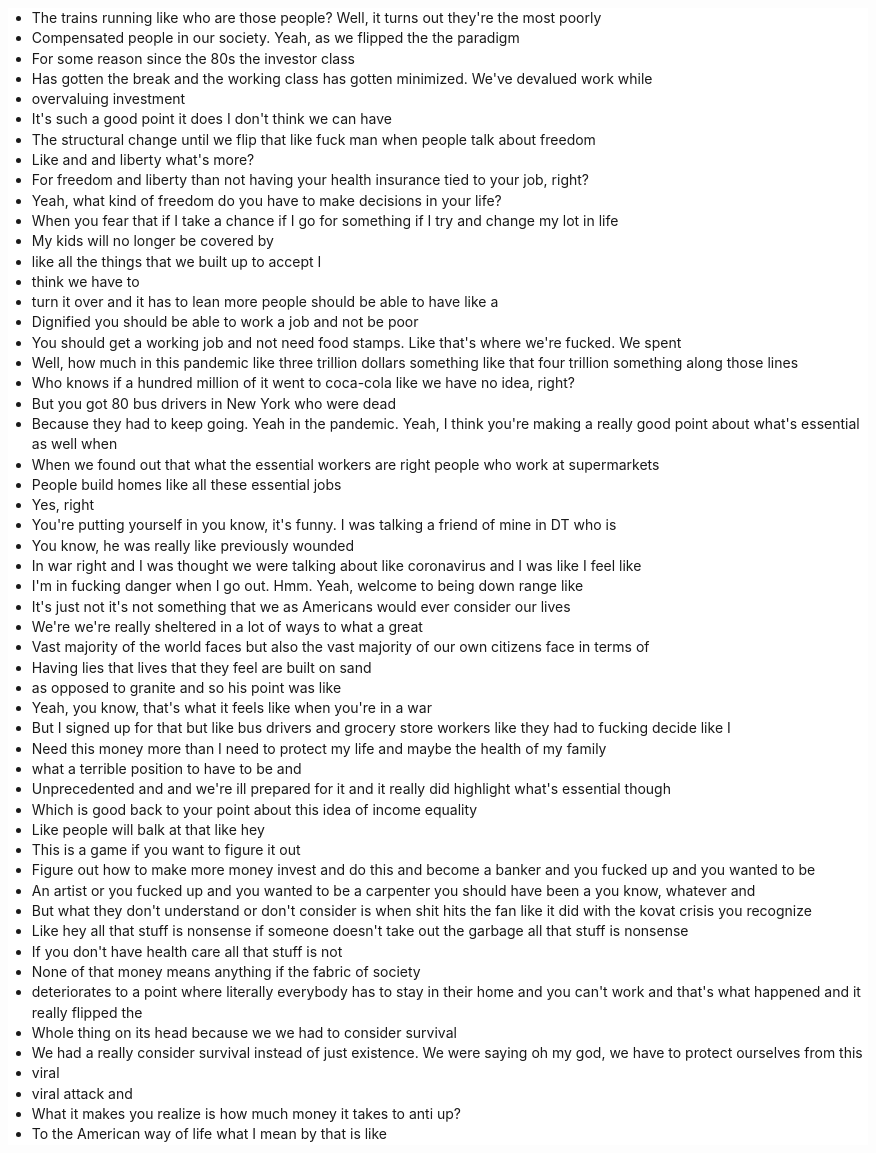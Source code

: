 *  The trains running like who are those people? Well, it turns out they're the most poorly
*  Compensated people in our society. Yeah, as we flipped the the paradigm
*  For some reason since the 80s the investor class
*  Has gotten the break and the working class has gotten minimized. We've devalued work while
*  overvaluing investment
*  It's such a good point it does I don't think we can have
*  The structural change until we flip that like fuck man when people talk about freedom
*  Like and and liberty what's more?
*  For freedom and liberty than not having your health insurance tied to your job, right?
*  Yeah, what kind of freedom do you have to make decisions in your life?
*  When you fear that if I take a chance if I go for something if I try and change my lot in life
*  My kids will no longer be covered by
*  like all the things that we built up to accept I
*  think we have to
*  turn it over and it has to lean more people should be able to have like a
*  Dignified you should be able to work a job and not be poor
*  You should get a working job and not need food stamps. Like that's where we're fucked. We spent
*  Well, how much in this pandemic like three trillion dollars something like that four trillion something along those lines
*  Who knows if a hundred million of it went to coca-cola like we have no idea, right?
*  But you got 80 bus drivers in New York who were dead
*  Because they had to keep going. Yeah in the pandemic. Yeah, I think you're making a really good point about what's essential as well when
*  When we found out that what the essential workers are right people who work at supermarkets
*  People build homes like all these essential jobs
*  Yes, right
*  You're putting yourself in you know, it's funny. I was talking a friend of mine in DT who is
*  You know, he was really like previously wounded
*  In war right and I was thought we were talking about like coronavirus and I was like I feel like
*  I'm in fucking danger when I go out. Hmm. Yeah, welcome to being down range like
*  It's just not it's not something that we as Americans would ever consider our lives
*  We're we're really sheltered in a lot of ways to what a great
*  Vast majority of the world faces but also the vast majority of our own citizens face in terms of
*  Having lies that lives that they feel are built on sand
*  as opposed to granite and so his point was like
*  Yeah, you know, that's what it feels like when you're in a war
*  But I signed up for that but like bus drivers and grocery store workers like they had to fucking decide like I
*  Need this money more than I need to protect my life and maybe the health of my family
*  what a terrible position to have to be and
*  Unprecedented and and we're ill prepared for it and it really did highlight what's essential though
*  Which is good back to your point about this idea of income equality
*  Like people will balk at that like hey
*  This is a game if you want to figure it out
*  Figure out how to make more money invest and do this and become a banker and you fucked up and you wanted to be
*  An artist or you fucked up and you wanted to be a carpenter you should have been a you know, whatever and
*  But what they don't understand or don't consider is when shit hits the fan like it did with the kovat crisis you recognize
*  Like hey all that stuff is nonsense if someone doesn't take out the garbage all that stuff is nonsense
*  If you don't have health care all that stuff is not
*  None of that money means anything if the fabric of society
*  deteriorates to a point where literally everybody has to stay in their home and you can't work and that's what happened and it really flipped the
*  Whole thing on its head because we we had to consider survival
*  We had a really consider survival instead of just existence. We were saying oh my god, we have to protect ourselves from this
*  viral
*  viral attack and
*  What it makes you realize is how much money it takes to anti up?
*  To the American way of life what I mean by that is like